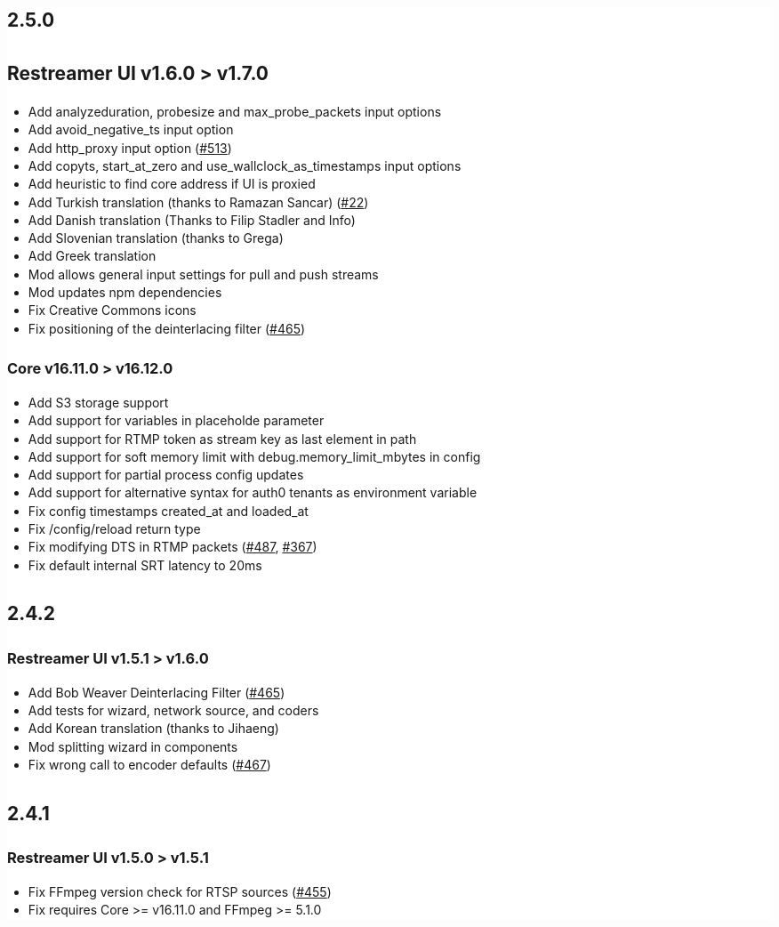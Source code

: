 ## 2.5.0

## Restreamer UI v1.6.0 > v1.7.0

-   Add analyzeduration, probesize and max_probe_packets input options
-   Add avoid_negative_ts input option
-   Add http_proxy input option ([#513](https://github.com/datarhei/restreamer/issues/513))
-   Add copyts, start_at_zero and use_wallclock_as_timestamps input options
-   Add heuristic to find core address if UI is proxied
-   Add Turkish translation (thanks to Ramazan Sancar) ([#22](https://github.com/datarhei/restreamer-ui/issues/22))
-   Add Danish translation (Thanks to Filip Stadler and Info)
-   Add Slovenian translation (thanks to Grega)
-   Add Greek translation
-   Mod allows general input settings for pull and push streams
-   Mod updates npm dependencies
-   Fix Creative Commons icons
-   Fix positioning of the deinterlacing filter ([#465](https://github.com/datarhei/restreamer/issues/465))

### Core v16.11.0 > v16.12.0

-   Add S3 storage support
-   Add support for variables in placeholde parameter
-   Add support for RTMP token as stream key as last element in path
-   Add support for soft memory limit with debug.memory_limit_mbytes in config
-   Add support for partial process config updates
-   Add support for alternative syntax for auth0 tenants as environment variable
-   Fix config timestamps created_at and loaded_at
-   Fix /config/reload return type
-   Fix modifying DTS in RTMP packets ([#487](https://github.com/datarhei/restreamer/issues/487), [#367](https://github.com/datarhei/restreamer/issues/367))
-   Fix default internal SRT latency to 20ms

## 2.4.2

### Restreamer UI v1.5.1 > v1.6.0

-   Add Bob Weaver Deinterlacing Filter ([#465](https://github.com/datarhei/restreamer/issues/465))
-   Add tests for wizard, network source, and coders
-   Add Korean translation (thanks to Jihaeng)
-   Mod splitting wizard in components
-   Fix wrong call to encoder defaults ([#467](https://github.com/datarhei/restreamer/issues/467))

## 2.4.1

### Restreamer UI v1.5.0 > v1.5.1

-   Fix FFmpeg version check for RTSP sources ([#455](https://github.com/datarhei/restreamer/issues/455))
-   Fix requires Core >= v16.11.0 and FFmpeg >= 5.1.0
